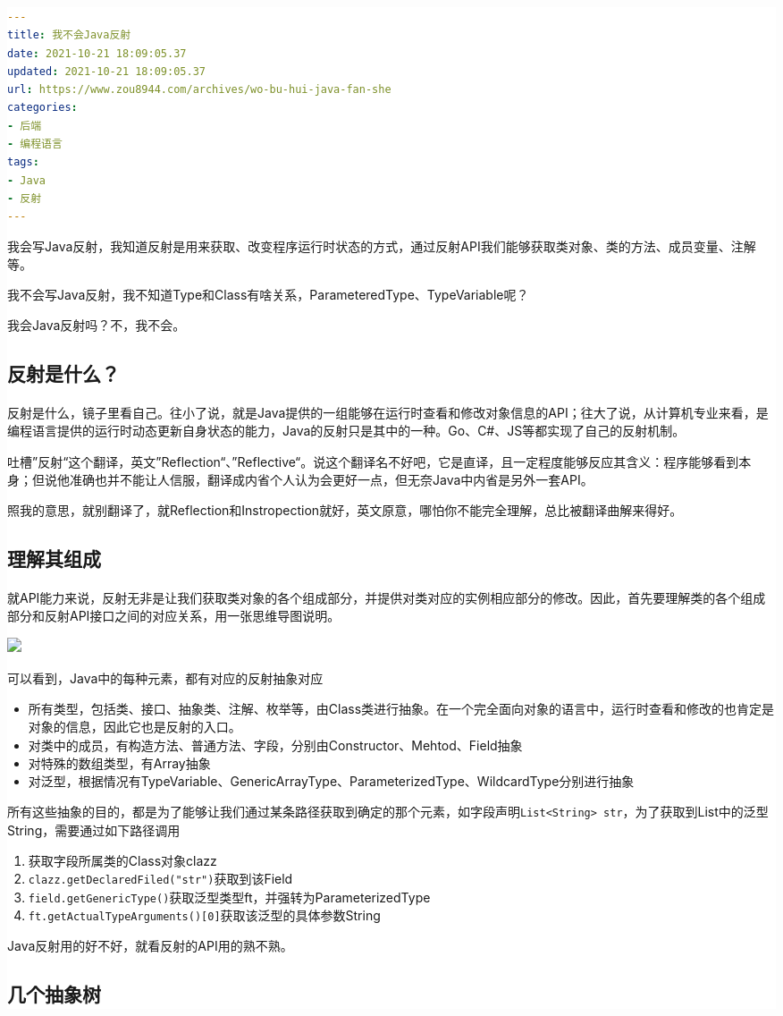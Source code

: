 ```yaml
---
title: 我不会Java反射
date: 2021-10-21 18:09:05.37
updated: 2021-10-21 18:09:05.37
url: https://www.zou8944.com/archives/wo-bu-hui-java-fan-she
categories: 
- 后端
- 编程语言
tags: 
- Java
- 反射
---
```



我会写Java反射，我知道反射是用来获取、改变程序运行时状态的方式，通过反射API我们能够获取类对象、类的方法、成员变量、注解等。

我不会写Java反射，我不知道Type和Class有啥关系，ParameteredType、TypeVariable呢？

我会Java反射吗？不，我不会。



## 反射是什么？

反射是什么，镜子里看自己。往小了说，就是Java提供的一组能够在运行时查看和修改对象信息的API；往大了说，从计算机专业来看，是编程语言提供的运行时动态更新自身状态的能力，Java的反射只是其中的一种。Go、C#、JS等都实现了自己的反射机制。

吐槽”反射“这个翻译，英文”Reflection“、”Reflective“。说这个翻译名不好吧，它是直译，且一定程度能够反应其含义：程序能够看到本身；但说他准确也并不能让人信服，翻译成内省个人认为会更好一点，但无奈Java中内省是另外一套API。

照我的意思，就别翻译了，就Reflection和Instropection就好，英文原意，哪怕你不能完全理解，总比被翻译曲解来得好。

## 理解其组成

就API能力来说，反射无非是让我们获取类对象的各个组成部分，并提供对类对应的实例相应部分的修改。因此，首先要理解类的各个组成部分和反射API接口之间的对应关系，用一张思维导图说明。

![](https://gdz.oss-cn-shenzhen.aliyuncs.com/local/image-20211021122902091.png)

可以看到，Java中的每种元素，都有对应的反射抽象对应

- 所有类型，包括类、接口、抽象类、注解、枚举等，由Class类进行抽象。在一个完全面向对象的语言中，运行时查看和修改的也肯定是对象的信息，因此它也是反射的入口。
- 对类中的成员，有构造方法、普通方法、字段，分别由Constructor、Mehtod、Field抽象
- 对特殊的数组类型，有Array抽象
- 对泛型，根据情况有TypeVariable、GenericArrayType、ParameterizedType、WildcardType分别进行抽象

所有这些抽象的目的，都是为了能够让我们通过某条路径获取到确定的那个元素，如字段声明`List<String> str`，为了获取到List中的泛型String，需要通过如下路径调用

1. 获取字段所属类的Class对象clazz
2. `clazz.getDeclaredFiled("str")`获取到该Field
3. `field.getGenericType()`获取泛型类型ft，并强转为ParameterizedType
4. `ft.getActualTypeArguments()[0]`获取该泛型的具体参数String

Java反射用的好不好，就看反射的API用的熟不熟。

## 几个抽象树

